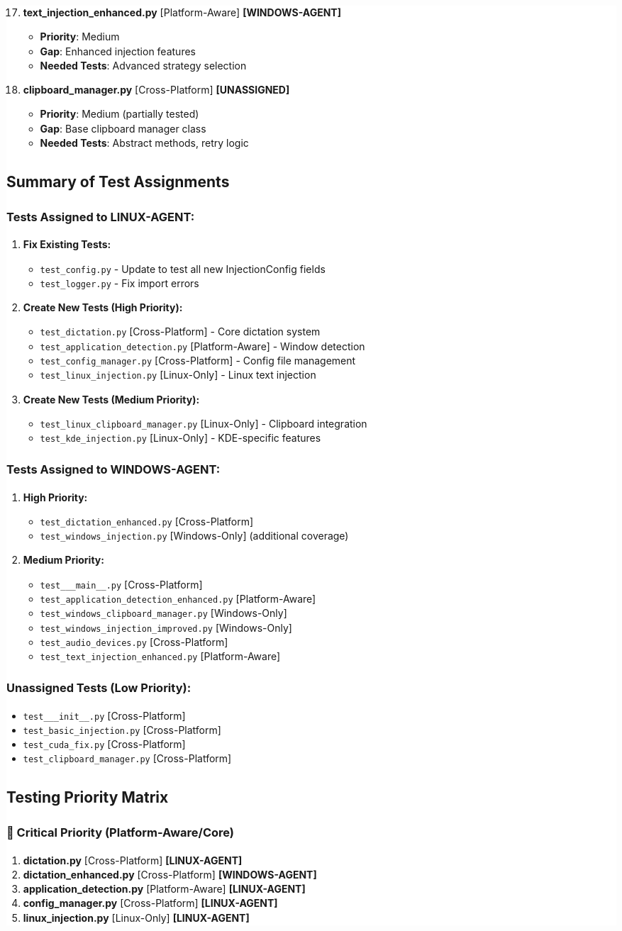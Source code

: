 17. **text_injection_enhanced.py** [Platform-Aware] **[WINDOWS-AGENT]**
    - **Priority**: Medium
    - **Gap**: Enhanced injection features
    - **Needed Tests**: Advanced strategy selection

18. **clipboard_manager.py** [Cross-Platform] **[UNASSIGNED]**
    - **Priority**: Medium (partially tested)
    - **Gap**: Base clipboard manager class
    - **Needed Tests**: Abstract methods, retry logic

## Summary of Test Assignments

### Tests Assigned to LINUX-AGENT:
1. **Fix Existing Tests:**
   - `test_config.py` - Update to test all new InjectionConfig fields
   - `test_logger.py` - Fix import errors

2. **Create New Tests (High Priority):**
   - `test_dictation.py` [Cross-Platform] - Core dictation system
   - `test_application_detection.py` [Platform-Aware] - Window detection
   - `test_config_manager.py` [Cross-Platform] - Config file management
   - `test_linux_injection.py` [Linux-Only] - Linux text injection

3. **Create New Tests (Medium Priority):**
   - `test_linux_clipboard_manager.py` [Linux-Only] - Clipboard integration
   - `test_kde_injection.py` [Linux-Only] - KDE-specific features

### Tests Assigned to WINDOWS-AGENT:
1. **High Priority:**
   - `test_dictation_enhanced.py` [Cross-Platform]
   - `test_windows_injection.py` [Windows-Only] (additional coverage)

2. **Medium Priority:**
   - `test___main__.py` [Cross-Platform]
   - `test_application_detection_enhanced.py` [Platform-Aware]
   - `test_windows_clipboard_manager.py` [Windows-Only]
   - `test_windows_injection_improved.py` [Windows-Only]
   - `test_audio_devices.py` [Cross-Platform]
   - `test_text_injection_enhanced.py` [Platform-Aware]

### Unassigned Tests (Low Priority):
- `test___init__.py` [Cross-Platform]
- `test_basic_injection.py` [Cross-Platform]
- `test_cuda_fix.py` [Cross-Platform]
- `test_clipboard_manager.py` [Cross-Platform]

## Testing Priority Matrix

### 🔴 Critical Priority (Platform-Aware/Core)
1. **dictation.py** [Cross-Platform] **[LINUX-AGENT]**
2. **dictation_enhanced.py** [Cross-Platform] **[WINDOWS-AGENT]**
3. **application_detection.py** [Platform-Aware] **[LINUX-AGENT]**
4. **config_manager.py** [Cross-Platform] **[LINUX-AGENT]**
5. **linux_injection.py** [Linux-Only] **[LINUX-AGENT]**
